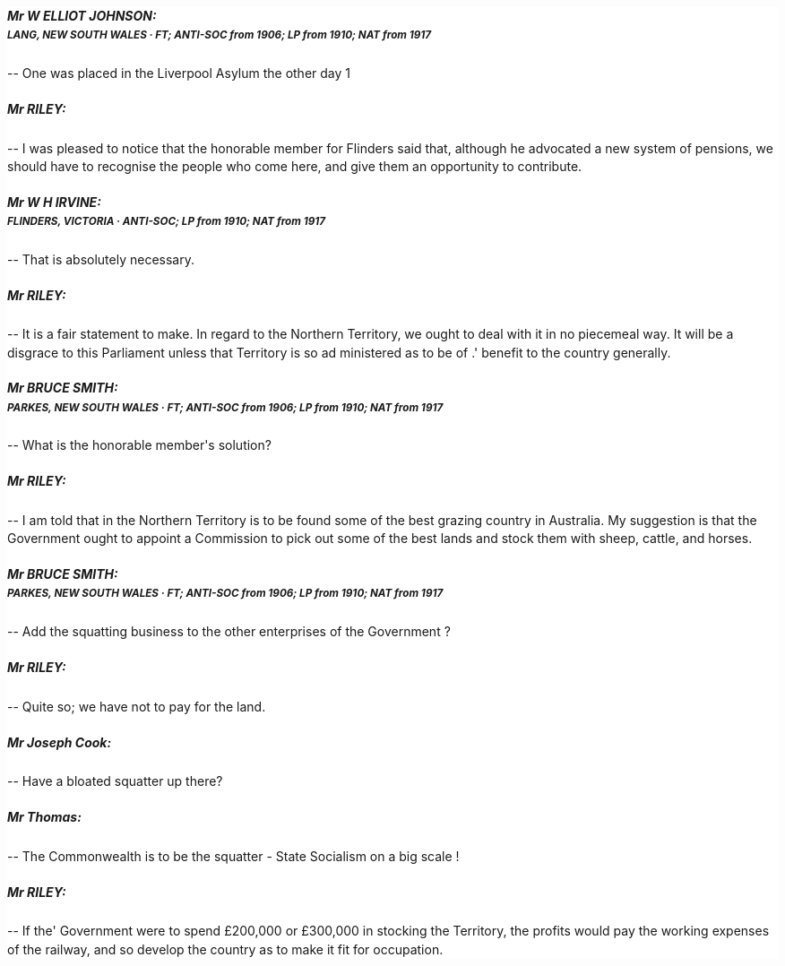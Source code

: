 ##### Mr W ELLIOT JOHNSON:<br><small class="text-muted">LANG, NEW SOUTH WALES &middot; FT; ANTI-SOC from 1906; LP from 1910; NAT from 1917</small>

--  One was placed in the Liverpool Asylum the other day  1 

##### Mr RILEY:

-- I  was pleased to notice that the honorable member for Flinders said that, although he advocated a new system of pensions, we should have to recognise the people who come here, and give them an opportunity to contribute. 

##### Mr W H IRVINE:<br><small class="text-muted">FLINDERS, VICTORIA &middot; ANTI-SOC; LP from 1910; NAT from 1917</small>

--  That is absolutely necessary. 

##### Mr RILEY:

-- It is a fair statement to make. In regard to the Northern Territory, we ought to deal with it in no piecemeal way. It will be a disgrace to this Parliament unless that Territory is so ad ministered as to be of .' benefit to the country generally. 

##### Mr BRUCE SMITH:<br><small class="text-muted">PARKES, NEW SOUTH WALES &middot; FT; ANTI-SOC from 1906; LP from 1910; NAT from 1917</small>

--  What is the honorable member's solution? 

##### Mr RILEY:

-- I am told that in the Northern Territory is to be found some of the best grazing country in Australia. My suggestion is that the Government ought to appoint a Commission to pick out some of the best lands and stock them with sheep, cattle, and horses. 

##### Mr BRUCE SMITH:<br><small class="text-muted">PARKES, NEW SOUTH WALES &middot; FT; ANTI-SOC from 1906; LP from 1910; NAT from 1917</small>

-- Add the squatting business to the other enterprises of the Government ? 

##### Mr RILEY:

-- Quite so; we have not to pay for the land. 

##### Mr Joseph Cook:

--  Have a bloated squatter up there? 

##### Mr Thomas:

--  The Commonwealth is to be the squatter - State Socialism on a big scale ! 

##### Mr RILEY:

-- If the' Government were to spend £200,000 or £300,000 in stocking the Territory, the profits would pay the working expenses of the railway, and so develop the country as to make it fit for occupation. 
